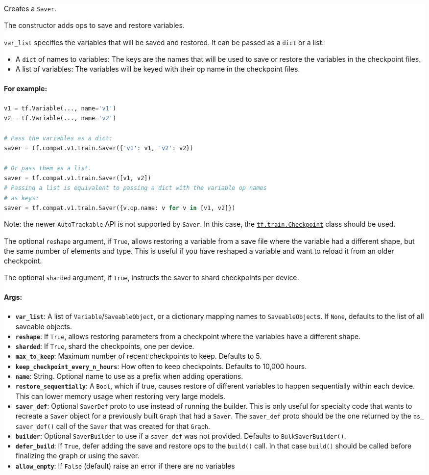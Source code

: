 Creates a `Saver`.

The constructor adds ops to save and restore variables.

`var_list` specifies the variables that will be saved and restored. It can
be passed as a `dict` or a list:

* A `dict` of names to variables: The keys are the names that will be
  used to save or restore the variables in the checkpoint files.
* A list of variables: The variables will be keyed with their op name in
  the checkpoint files.

#### For example:



```python
v1 = tf.Variable(..., name='v1')
v2 = tf.Variable(..., name='v2')

# Pass the variables as a dict:
saver = tf.compat.v1.train.Saver({'v1': v1, 'v2': v2})

# Or pass them as a list.
saver = tf.compat.v1.train.Saver([v1, v2])
# Passing a list is equivalent to passing a dict with the variable op names
# as keys:
saver = tf.compat.v1.train.Saver({v.op.name: v for v in [v1, v2]})
```

Note: the newer `AutoTrackable` API is not supported by `Saver`. In this
case, the <a href="../../../../tf/train/Checkpoint.md"><code>tf.train.Checkpoint</code></a> class should be used.

The optional `reshape` argument, if `True`, allows restoring a variable from
a save file where the variable had a different shape, but the same number
of elements and type.  This is useful if you have reshaped a variable and
want to reload it from an older checkpoint.

The optional `sharded` argument, if `True`, instructs the saver to shard
checkpoints per device.

#### Args:


* <b>`var_list`</b>: A list of `Variable`/`SaveableObject`, or a dictionary mapping
  names to `SaveableObject`s. If `None`, defaults to the list of all
  saveable objects.
* <b>`reshape`</b>: If `True`, allows restoring parameters from a checkpoint where
  the variables have a different shape.
* <b>`sharded`</b>: If `True`, shard the checkpoints, one per device.
* <b>`max_to_keep`</b>: Maximum number of recent checkpoints to keep. Defaults to 5.
* <b>`keep_checkpoint_every_n_hours`</b>: How often to keep checkpoints. Defaults to
  10,000 hours.
* <b>`name`</b>: String.  Optional name to use as a prefix when adding operations.
* <b>`restore_sequentially`</b>: A `Bool`, which if true, causes restore of different
  variables to happen sequentially within each device.  This can lower
  memory usage when restoring very large models.
* <b>`saver_def`</b>: Optional `SaverDef` proto to use instead of running the
  builder. This is only useful for specialty code that wants to recreate a
  `Saver` object for a previously built `Graph` that had a `Saver`. The
  `saver_def` proto should be the one returned by the `as_saver_def()`
  call of the `Saver` that was created for that `Graph`.
* <b>`builder`</b>: Optional `SaverBuilder` to use if a `saver_def` was not provided.
  Defaults to `BulkSaverBuilder()`.
* <b>`defer_build`</b>: If `True`, defer adding the save and restore ops to the
  `build()` call. In that case `build()` should be called before
  finalizing the graph or using the saver.
* <b>`allow_empty`</b>: If `False` (default) raise an error if there are no variables